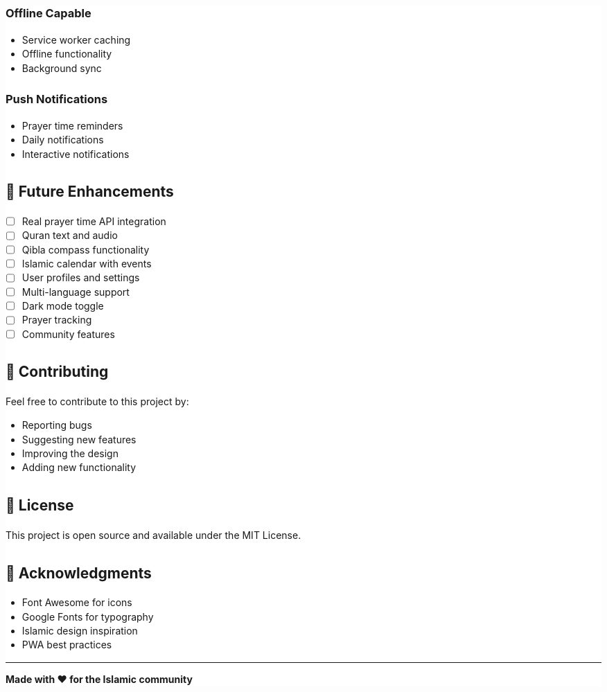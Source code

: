 ### Offline Capable
- Service worker caching
- Offline functionality
- Background sync

### Push Notifications
- Prayer time reminders
- Daily notifications
- Interactive notifications

## 🎯 Future Enhancements

- [ ] Real prayer time API integration
- [ ] Quran text and audio
- [ ] Qibla compass functionality
- [ ] Islamic calendar with events
- [ ] User profiles and settings
- [ ] Multi-language support
- [ ] Dark mode toggle
- [ ] Prayer tracking
- [ ] Community features

## 🤝 Contributing

Feel free to contribute to this project by:
- Reporting bugs
- Suggesting new features
- Improving the design
- Adding new functionality

## 📄 License

This project is open source and available under the MIT License.

## 🙏 Acknowledgments

- Font Awesome for icons
- Google Fonts for typography
- Islamic design inspiration
- PWA best practices

---

**Made with ❤️ for the Islamic community** 